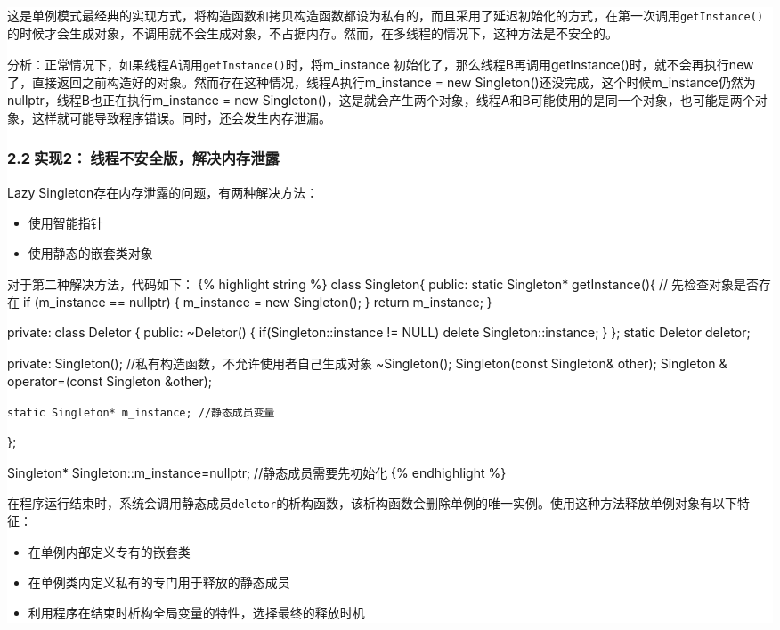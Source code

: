 这是单例模式最经典的实现方式，将构造函数和拷贝构造函数都设为私有的，而且采用了延迟初始化的方式，在第一次调用```getInstance()```的时候才会生成对象，不调用就不会生成对象，不占据内存。然而，在多线程的情况下，这种方法是不安全的。


分析：正常情况下，如果线程A调用```getInstance()```时，将m_instance 初始化了，那么线程B再调用getInstance()时，就不会再执行new了，直接返回之前构造好的对象。然而存在这种情况，线程A执行m_instance = new Singleton()还没完成，这个时候m_instance仍然为nullptr，线程B也正在执行m_instance = new Singleton()，这是就会产生两个对象，线程A和B可能使用的是同一个对象，也可能是两个对象，这样就可能导致程序错误。同时，还会发生内存泄漏。


### 2.2 实现2： 线程不安全版，解决内存泄露

Lazy Singleton存在内存泄露的问题，有两种解决方法：

* 使用智能指针

* 使用静态的嵌套类对象

对于第二种解决方法，代码如下：
{% highlight string %}
class Singleton{
public:
    static Singleton* getInstance(){
        // 先检查对象是否存在
        if (m_instance == nullptr) {
            m_instance = new Singleton();
        }
        return m_instance;
    }

private:
	class Deletor {
	public:
		~Deletor() {
			if(Singleton::instance != NULL)
				delete Singleton::instance;
		}
	};
	static Deletor deletor;

private:
	Singleton();                        //私有构造函数，不允许使用者自己生成对象
	~Singleton();
	Singleton(const Singleton& other);
	Singleton & operator=(const Singleton &other);

    static Singleton* m_instance; //静态成员变量 
};

Singleton* Singleton::m_instance=nullptr;               //静态成员需要先初始化
{% endhighlight %}

在程序运行结束时，系统会调用静态成员```deletor```的析构函数，该析构函数会删除单例的唯一实例。使用这种方法释放单例对象有以下特征：

* 在单例内部定义专有的嵌套类

* 在单例类内定义私有的专门用于释放的静态成员

* 利用程序在结束时析构全局变量的特性，选择最终的释放时机

